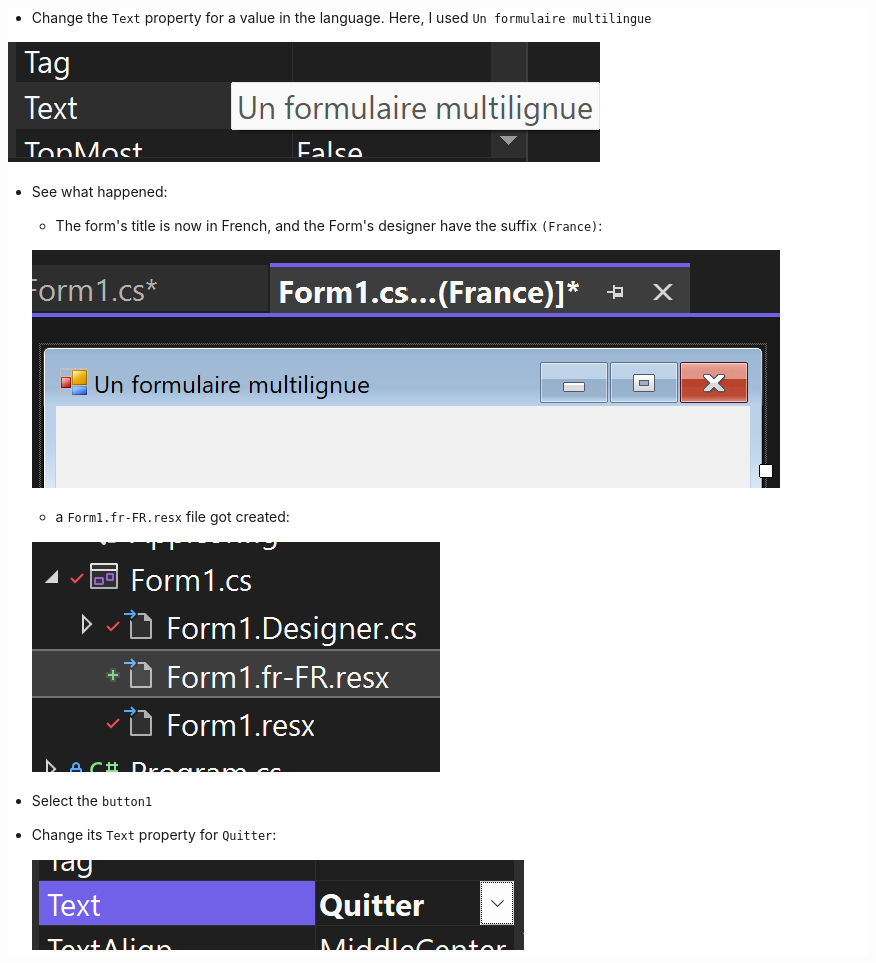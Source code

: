 - Change the `Text` property for a value in the language. Here, I used `Un formulaire multilingue`

!["Form1 title in FR`](/media/160_Text_in_FR.png)

- See what happened:

  - The form's title is now in French, and the Form's designer have the suffix `(France)`:

  !["Form1 title FR"](/media/170_Form1_title_FR.png)

  - a `Form1.fr-FR.resx` file got created:

  !["FR resource file"](/media/180_resFR_file.png)

- Select the `button1`

- Change its `Text` property for `Quitter`:

  !["button in French`](/media/190_Button_quitter.png)
